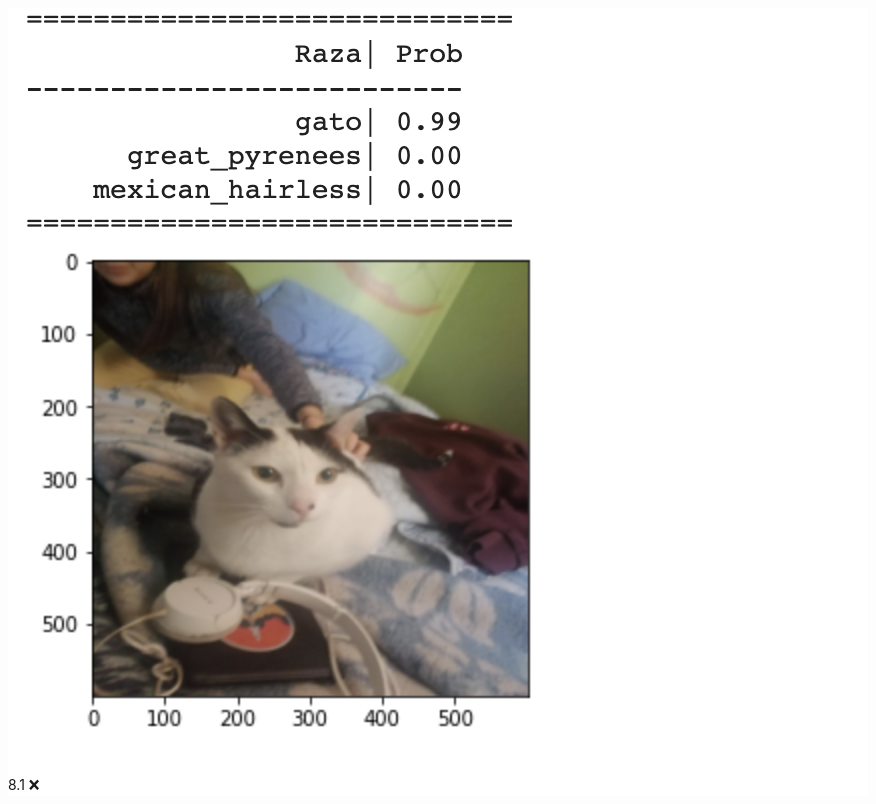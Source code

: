 ![Breed%20Dogs%20Recognition%200a51636cb63943939aa4a833b9ddfba0/Untitled%2042.png](Breed%20Dogs%20Recognition%200a51636cb63943939aa4a833b9ddfba0/Untitled%2042.png)

8.1 ❌
